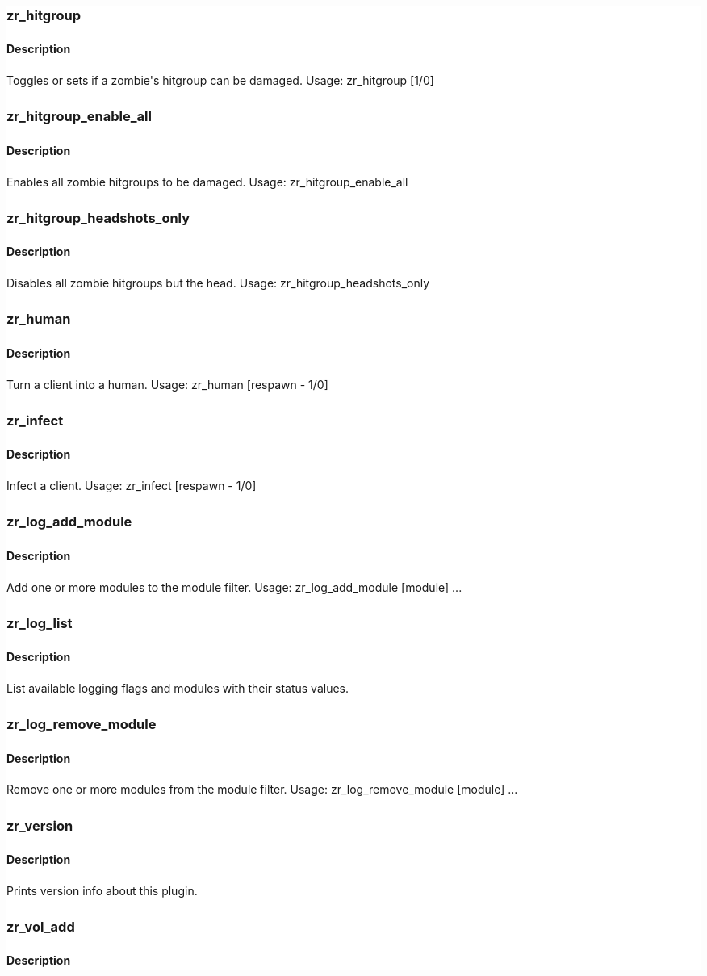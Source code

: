 ### zr_hitgroup
#### Description

Toggles or sets if a zombie's hitgroup can be damaged. Usage: zr_hitgroup <hitgroup name> [1/0]

### zr_hitgroup_enable_all
#### Description

Enables all zombie hitgroups to be damaged.  Usage: zr_hitgroup_enable_all

### zr_hitgroup_headshots_only
#### Description

Disables all zombie hitgroups but the head.  Usage: zr_hitgroup_headshots_only

### zr_human
#### Description

Turn a client into a human. Usage: zr_human <filter> [respawn - 1/0]

### zr_infect
#### Description

Infect a client. Usage: zr_infect <filter> [respawn - 1/0]

### zr_log_add_module
#### Description

Add one or more modules to the module filter. Usage: zr_log_add_module <module> [module] ...

### zr_log_list
#### Description

List available logging flags and modules with their status values.

### zr_log_remove_module
#### Description

Remove one or more modules from the module filter. Usage: zr_log_remove_module <module> [module] ...

### zr_version
#### Description

Prints version info about this plugin.

### zr_vol_add
#### Description
